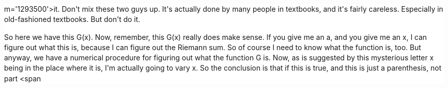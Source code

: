   m='1293500'>it.</span> <span m='1293720'>Don't</span> <span
  m='1294010'>mix</span> <span m='1294310'>these</span> <span
  m='1294500'>two</span> <span m='1294640'>guys</span> <span
  m='1295030'>up.</span> <span m='1298410'>It's</span> <span
  m='1298790'>actually</span> <span m='1299290'>done</span> <span
  m='1299800'>by</span> <span m='1300250'>many</span> <span
  m='1300890'>people</span> <span m='1301250'>in</span> <span
  m='1301420'>textbooks,</span> <span m='1302200'>and</span> <span
  m='1302380'>it's</span> <span m='1302510'>fairly</span> <span
  m='1302810'>careless.</span> <span m='1303130'>Especially in</span> <span
  m='1303610'>old-fashioned</span> <span m='1304330'>textbooks.</span> <span
  m='1305230'>But</span> <span m='1306300'>don't</span> <span
  m='1306510'>do</span> <span m='1306660'>it.</span> </p><p><span
  m='1308610'>So</span> <span m='1308810'>here</span> <span
  m='1309010'>we</span> <span m='1309130'>have</span> <span
  m='1309360'>this</span> <span m='1310070'>G(x).</span> <span
  m='1310570'>Now,</span> <span m='1310860'>remember,</span> <span
  m='1312090'>this</span> <span m='1314360'>G(x)</span> <span
  m='1314700'>really</span> <span m='1315410'>does</span> <span
  m='1315780'>make</span> <span m='1315920'>sense.</span> <span
  m='1316250'>If</span> <span m='1316390'>you</span> <span
  m='1316550'>give</span> <span m='1316740'>me</span> <span
  m='1316900'>an</span> <span m='1317000'>a,</span> <span m='1317770'>and</span>
  <span m='1318080'>you</span> <span m='1318170'>give</span> <span
  m='1318330'>me</span> <span m='1318480'>an</span> <span m='1318570'>x,</span>
  <span m='1319650'>I</span> <span m='1319910'>can</span> <span
  m='1320090'>figure</span> <span m='1320380'>out</span> <span
  m='1320490'>what</span> <span m='1320790'>this</span> <span
  m='1320950'>is,</span> <span m='1321070'>because</span> <span
  m='1321340'>I</span> <span m='1321420'>can</span> <span
  m='1321550'>figure</span> <span m='1321780'>out</span> <span
  m='1321960'>the</span> <span m='1322190'>Riemann</span> <span
  m='1322600'>sum.</span> <span m='1322830'>So</span> <span
  m='1323000'>of</span> <span m='1323140'>course</span> <span
  m='1323350'>I</span> <span m='1323410'>need</span> <span m='1323590'>to</span>
  <span m='1323660'>know</span> <span m='1323750'>what</span> <span
  m='1323860'>the</span> <span m='1323950'>function</span> <span
  m='1324370'>is,</span> <span m='1324570'>too.</span> <span
  m='1325090'>But</span> <span m='1325260'>anyway,</span> <span
  m='1325450'>we</span> <span m='1325540'>have</span> <span m='1325690'>a</span>
  <span m='1325730'>numerical</span> <span m='1326240'>procedure</span> <span
  m='1327210'>for</span> <span m='1327370'>figuring</span> <span
  m='1327780'>out</span> <span m='1327960'>what</span> <span
  m='1328110'>the</span> <span m='1328200'>function</span> <span
  m='1328580'>G</span> <span m='1329240'>is.</span> <span
  m='1329920'>Now,</span> <span m='1330220'>as</span> <span
  m='1330470'>is</span> <span m='1330580'>suggested</span> <span
  m='1331170'>by</span> <span m='1331340'>this</span> <span
  m='1331530'>mysterious</span> <span m='1332060'>letter</span> <span
  m='1332420'>x</span> <span m='1332770'>being</span> <span
  m='1333010'>in</span> <span m='1333090'>the</span> <span
  m='1333170'>place</span> <span m='1333490'>where</span> <span
  m='1333640'>it</span> <span m='1333710'>is,</span> <span
  m='1334000'>I'm</span> <span m='1334180'>actually</span> <span
  m='1334540'>going</span> <span m='1334690'>to</span> <span
  m='1334770'>vary</span> <span m='1335240'>x.</span> <span
  m='1336350'>So</span> <span m='1336490'>the</span> <span
  m='1336600'>conclusion</span> <span m='1337170'>is</span> <span
  m='1337860'>that</span> <span m='1338020'>if</span> <span
  m='1338230'>this</span> <span m='1338420'>is</span> <span
  m='1338590'>true,</span> <span m='1339240'>and</span> <span
  m='1339400'>this</span> <span m='1339520'>is</span> <span
  m='1339650'>just</span> <span m='1340000'>a parenthesis,</span> <span
  m='1340940'>not</span> <span m='1341180'>part</span> <span